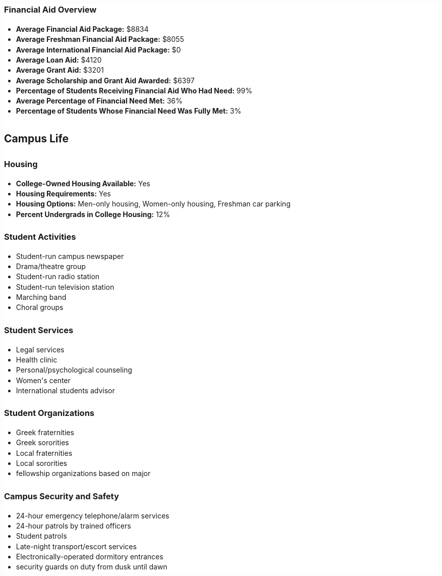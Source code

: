 ### Financial Aid Overview

- **Average Financial Aid Package:** $8834
- **Average Freshman Financial Aid Package:** $8055
- **Average International Financial Aid Package:** $0
- **Average Loan Aid:** $4120
- **Average Grant Aid:** $3201
- **Average Scholarship and Grant Aid Awarded:** $6397
- **Percentage of Students Receiving Financial Aid Who Had Need:** 99%
- **Average Percentage of Financial Need Met:** 36%
- **Percentage of Students Whose Financial Need Was Fully Met:** 3%

## Campus Life

### Housing

- **College-Owned Housing Available:** Yes
- **Housing Requirements:** Yes
- **Housing Options:** Men-only housing, Women-only housing, Freshman car parking
- **Percent Undergrads in College Housing:** 12%

### Student Activities

- Student-run campus newspaper
- Drama/theatre group
- Student-run radio station
- Student-run television station
- Marching band
- Choral groups

### Student Services

- Legal services
- Health clinic
- Personal/psychological counseling
- Women's center
- International students advisor

### Student Organizations

- Greek fraternities
- Greek sororities
- Local fraternities
- Local sororities
- fellowship organizations based on major

### Campus Security and Safety

- 24-hour emergency telephone/alarm services
- 24-hour patrols by trained officers
- Student patrols
- Late-night transport/escort services
- Electronically-operated dormitory entrances
- security guards on duty from dusk until dawn
